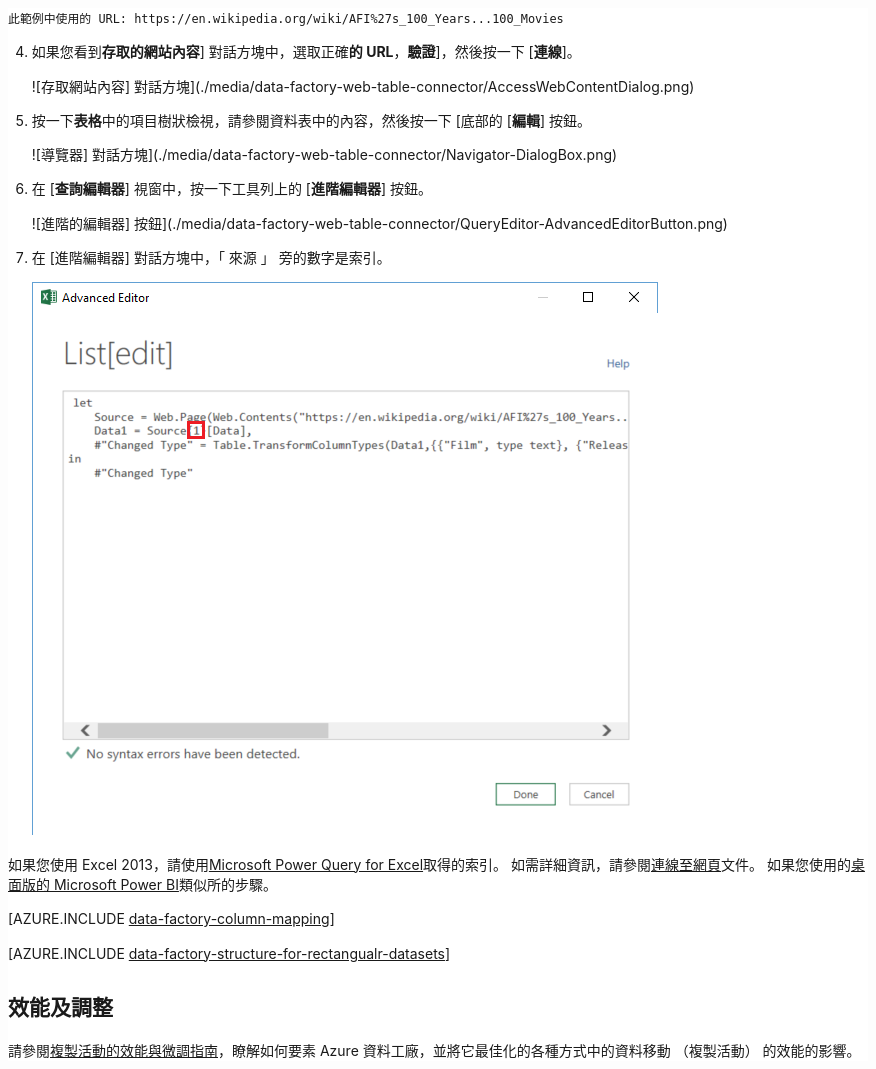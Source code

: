    此範例中使用的 URL: https://en.wikipedia.org/wiki/AFI%27s_100_Years...100_Movies 
4.  如果您看到**存取的網站內容**] 對話方塊中，選取正確**的 URL**，**驗證**]，然後按一下 [**連線**]。 

    ![存取網站內容] 對話方塊](./media/data-factory-web-table-connector/AccessWebContentDialog.png)
5.  按一下**表格**中的項目樹狀檢視，請參閱資料表中的內容，然後按一下 [底部的 [**編輯**] 按鈕。  

    ![導覽器] 對話方塊](./media/data-factory-web-table-connector/Navigator-DialogBox.png) 

5. 在 [**查詢編輯器**] 視窗中，按一下工具列上的 [**進階編輯器**] 按鈕。

    ![進階的編輯器] 按鈕](./media/data-factory-web-table-connector/QueryEditor-AdvancedEditorButton.png)

6. 在 [進階編輯器] 對話方塊中，「 來源 」 旁的數字是索引。

    ![進階編輯器-編製索引](./media/data-factory-web-table-connector/AdvancedEditor-Index.png) 


如果您使用 Excel 2013，請使用[Microsoft Power Query for Excel](https://www.microsoft.com/download/details.aspx?id=39379)取得的索引。 如需詳細資訊，請參閱[連線至網頁](https://support.office.com/article/Connect-to-a-web-page-Power-Query-b2725d67-c9e8-43e6-a590-c0a175bd64d8)文件。 如果您使用的[桌面版的 Microsoft Power BI](https://powerbi.microsoft.com/desktop/)類似所的步驟。 

[AZURE.INCLUDE [data-factory-column-mapping](../../includes/data-factory-column-mapping.md)]

[AZURE.INCLUDE [data-factory-structure-for-rectangualr-datasets](../../includes/data-factory-structure-for-rectangualr-datasets.md)]

## <a name="performance-and-tuning"></a>效能及調整  
請參閱[複製活動的效能與微調指南](data-factory-copy-activity-performance.md)，瞭解如何要素 Azure 資料工廠，並將它最佳化的各種方式中的資料移動 （複製活動） 的效能的影響。
